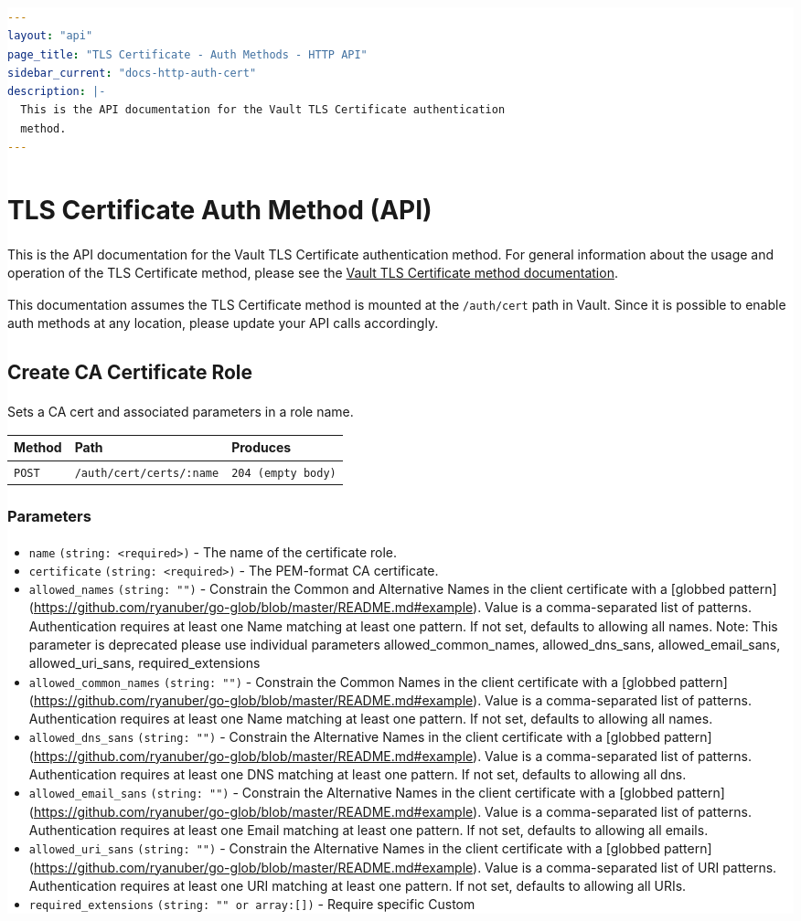 ```yaml
---
layout: "api"
page_title: "TLS Certificate - Auth Methods - HTTP API"
sidebar_current: "docs-http-auth-cert"
description: |-
  This is the API documentation for the Vault TLS Certificate authentication
  method.
---
```


# TLS Certificate Auth Method (API)

This is the API documentation for the Vault TLS Certificate authentication
method. For general information about the usage and operation of the TLS
Certificate method, please see the [Vault TLS Certificate method documentation](/docs/auth/cert.html).

This documentation assumes the TLS Certificate method is mounted at the
`/auth/cert` path in Vault. Since it is possible to enable auth methods at any
location, please update your API calls accordingly.

## Create CA Certificate Role

Sets a CA cert and associated parameters in a role name.

| Method   | Path                         | Produces               |
| :------- | :--------------------------- | :--------------------- |
| `POST`   | `/auth/cert/certs/:name`     | `204 (empty body)`     |

### Parameters

- `name` `(string: <required>)` - The name of the certificate role.
- `certificate` `(string: <required>)` - The PEM-format CA certificate.
- `allowed_names` `(string: "")` - Constrain the Common and Alternative Names in
  the client certificate with a [globbed pattern]
  (https://github.com/ryanuber/go-glob/blob/master/README.md#example). Value is
  a comma-separated list of patterns. Authentication requires at least one Name
  matching at least one pattern. If not set, defaults to allowing all names.
  Note: This parameter is deprecated please use individual parameters 
  allowed_common_names, allowed_dns_sans, allowed_email_sans, allowed_uri_sans,
  required_extensions 
- `allowed_common_names` `(string: "")` - Constrain the Common Names in
  the client certificate with a [globbed pattern]
  (https://github.com/ryanuber/go-glob/blob/master/README.md#example). Value is
  a comma-separated list of patterns. Authentication requires at least one Name
  matching at least one pattern. If not set, defaults to allowing all names.
- `allowed_dns_sans` `(string: "")` - Constrain the Alternative Names in
  the client certificate with a [globbed pattern]
  (https://github.com/ryanuber/go-glob/blob/master/README.md#example). Value is
  a comma-separated list of patterns. Authentication requires at least one DNS
  matching at least one pattern. If not set, defaults to allowing all dns.
- `allowed_email_sans` `(string: "")` - Constrain the Alternative Names in
  the client certificate with a [globbed pattern]
  (https://github.com/ryanuber/go-glob/blob/master/README.md#example). Value is
  a comma-separated list of patterns. Authentication requires at least one Email
  matching at least one pattern. If not set, defaults to allowing all emails.
- `allowed_uri_sans` `(string: "")` - Constrain the Alternative Names in
  the client certificate with a [globbed pattern]
  (https://github.com/ryanuber/go-glob/blob/master/README.md#example). Value is
  a comma-separated list of URI patterns. Authentication requires at least one URI
  matching at least one pattern. If not set, defaults to allowing all URIs.
- `required_extensions` `(string: "" or array:[])` - Require specific Custom